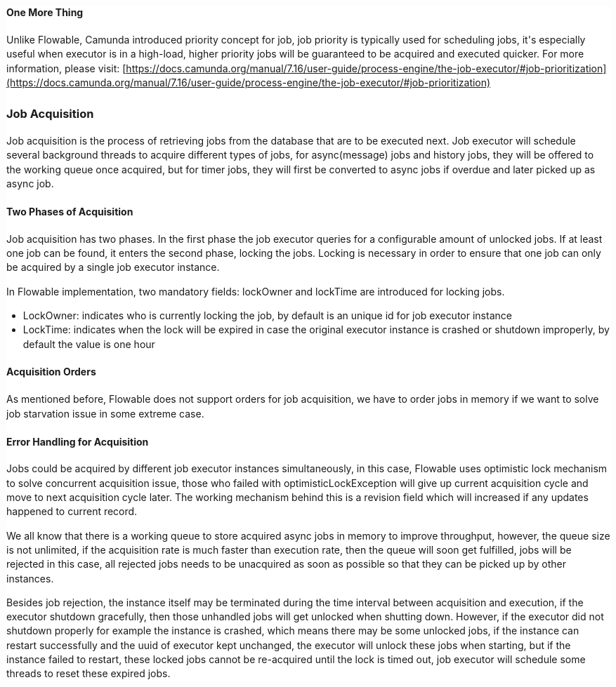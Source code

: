 #### One More Thing

Unlike Flowable, Camunda introduced priority concept for job, job priority is typically used for scheduling jobs, it's especially useful when executor is in a high-load, higher priority jobs will be guaranteed to be acquired and executed quicker. For more information, please visit: [https://docs.camunda.org/manual/7.16/user-guide/process-engine/the-job-executor/#job-prioritization](https://docs.camunda.org/manual/7.16/user-guide/process-engine/the-job-executor/#job-prioritization)

### Job Acquisition

Job acquisition is the process of retrieving jobs from the database that are to be executed next. Job executor will schedule several background threads to acquire different types of jobs, for async(message) jobs and history jobs, they will be offered to the working queue once acquired, but for timer jobs, they will first be converted to async jobs if overdue and later picked up as async job.

#### Two Phases of Acquisition

Job acquisition has two phases. In the first phase the job executor queries for a configurable amount of unlocked jobs. If at least one job can be found, it enters the second phase, locking the jobs. Locking is necessary in order to ensure that one job can only be acquired by a single job executor instance.

In Flowable implementation, two mandatory fields: lockOwner and lockTime are introduced for locking jobs.

*   LockOwner: indicates who is currently locking the job, by default is an unique id for job executor instance
*   LockTime: indicates when the lock will be expired in case the original executor instance is crashed or shutdown improperly, by default the value is one hour

#### Acquisition Orders

As mentioned before, Flowable does not support orders for job acquisition, we have to order jobs in memory if we want to solve job starvation issue in some extreme case.

#### Error Handling for Acquisition

Jobs could be acquired by different job executor instances simultaneously, in this case, Flowable uses optimistic lock mechanism to solve concurrent acquisition issue, those who failed with optimisticLockException will give up current acquisition cycle and move to next acquisition cycle later. The working mechanism behind this is a revision field which will increased if any updates happened to current record.

We all know that there is a working queue to store acquired async jobs in memory to improve throughput, however, the queue size is not unlimited, if the acquisition rate is much faster than execution rate, then the queue will soon get fulfilled, jobs will be rejected in this case, all rejected jobs needs to be unacquired as soon as possible so that they can be picked up by other instances.

Besides job rejection, the instance itself may be terminated during the time interval between acquisition and execution, if the executor shutdown gracefully, then those unhandled jobs will get unlocked when shutting down. However, if the executor did not shutdown properly for example the instance is crashed, which means there may be some unlocked jobs, if the instance can restart successfully and the uuid of executor kept unchanged, the executor will unlock these jobs when starting, but if the instance failed to restart, these locked jobs cannot be re-acquired until the lock is timed out, job executor will schedule some threads to reset these expired jobs.
